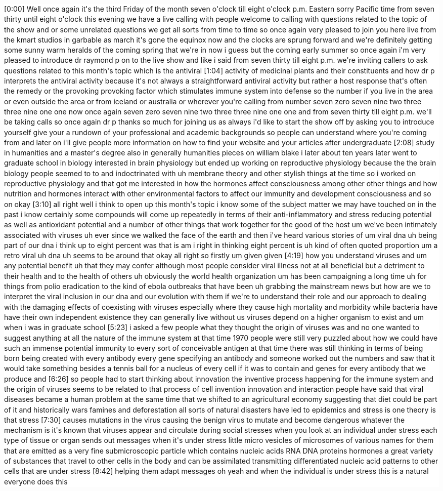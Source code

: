  [0:00] Well once again it's the third Friday of the month seven o'clock till eight o'clock p.m. Eastern sorry Pacific time from seven thirty until eight o'clock this evening we have a live calling with people welcome to calling with questions related to the topic of the show and or some unrelated questions we get all sorts from time to time so once again very pleased to join you here live from the kmart studios in garbable as march it's gone the equinox now and the clocks are sprung forward and we're definitely getting some sunny warm heralds of the coming spring that we're in now i guess but the coming early summer so once again i'm very pleased to introduce dr raymond p on to the live show and like i said from seven thirty till eight p.m. we're inviting callers to ask questions related to this month's topic which is the antiviral [1:04] activity of medicinal plants and their constituents and how dr p interprets the antiviral activity because it's not always a straightforward antiviral activity but rather a host response that's often the remedy or the provoking provoking factor which stimulates immune system into defense so the number if you live in the area or even outside the area or from iceland or australia or wherever you're calling from number seven zero seven nine two three three nine one one now once again seven zero seven nine two three three nine one one and from seven thirty till eight p.m. we'll be taking calls so once again dr p thanks so much for joining us as always i'd like to start the show off by asking you to introduce yourself give your a rundown of your professional and academic backgrounds so people can understand where you're coming from and later on i'll give people more information on how to find your website and your articles after undergraduate [2:08] study in humanities and a master's degree also in generally humanities pieces on william blake i later about ten years later went to graduate school in biology interested in brain physiology but ended up working on reproductive physiology because the the brain biology people seemed to to and indoctrinated with uh membrane theory and other stylish things at the time so i worked on reproductive physiology and that got me interested in how the hormones affect consciousness among other other things and how nutrition and hormones interact with other environmental factors to affect our immunity and development consciousness and so on okay [3:10] all right well i think to open up this month's topic i know some of the subject matter we may have touched on in the past i know certainly some compounds will come up repeatedly in terms of their anti-inflammatory and stress reducing potential as well as antioxidant potential and a number of other things that work together for the good of the host um we've been intimately associated with viruses uh ever since we walked the face of the earth and then i've heard various stories of um viral dna uh being part of our dna i think up to eight percent was that is am i right in thinking eight percent is uh kind of often quoted proportion um a retro viral uh dna uh seems to be around that okay all right so firstly um given given [4:19] how you understand viruses and um any potential benefit uh that they may confer although most people consider viral illness not at all beneficial but a detriment to their health and to the health of others uh obviously the world health organization um has been campaigning a long time uh for things from polio eradication to the kind of ebola outbreaks that have been uh grabbing the mainstream news but how are we to interpret the viral inclusion in our dna and our evolution with them if we're to understand their role and our approach to dealing with the damaging effects of coexisting with viruses especially where they cause high mortality and morbidity while bacteria have have their own independent existence they can generally live without us viruses depend on a higher organism to exist and um when i was in graduate school [5:23] i asked a few people what they thought the origin of viruses was and no one wanted to suggest anything at all the nature of the immune system at that time 1970 people were still very puzzled about how we could have such an immense potential immunity to every sort of conceivable antigen at that time there was still thinking in terms of being born being created with every antibody every gene specifying an antibody and someone worked out the numbers and saw that it would take something besides a tennis ball for a nucleus of every cell if it was to contain and genes for every antibody that we produce and [6:26] so people had to start thinking about innovation the inventive process happening for the immune system and the origin of viruses seems to be related to that process of cell invention innovation and interaction people have said that viral diseases became a human problem at the same time that we shifted to an agricultural economy suggesting that diet could be part of it and historically wars famines and deforestation all sorts of natural disasters have led to epidemics and stress is one theory is that stress [7:30] causes mutations in the virus causing the benign virus to mutate and become dangerous whatever the mechanism is it's known that viruses appear and circulate during social stresses when you look at an individual under stress each type of tissue or organ sends out messages when it's under stress little micro vesicles of microsomes of various names for them that are emitted as a very fine submicroscopic particle which contains nucleic acids RNA DNA proteins hormones a great variety of substances that travel to other cells in the body and can be assimilated transmitting differentiated nucleic acid patterns to other cells that are under stress [8:42] helping them adapt messages oh yeah and when the individual is under stress this is a natural everyone does this